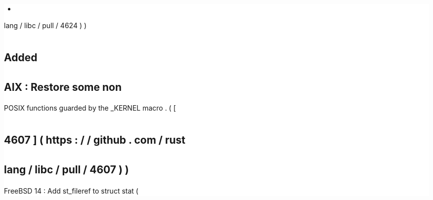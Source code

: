 -
lang
/
libc
/
pull
/
4624
)
)
#
#
#
Added
-
AIX
:
Restore
some
non
-
POSIX
functions
guarded
by
the
_KERNEL
macro
.
(
[
#
4607
]
(
https
:
/
/
github
.
com
/
rust
-
lang
/
libc
/
pull
/
4607
)
)
-
FreeBSD
14
:
Add
st_fileref
to
struct
stat
(
